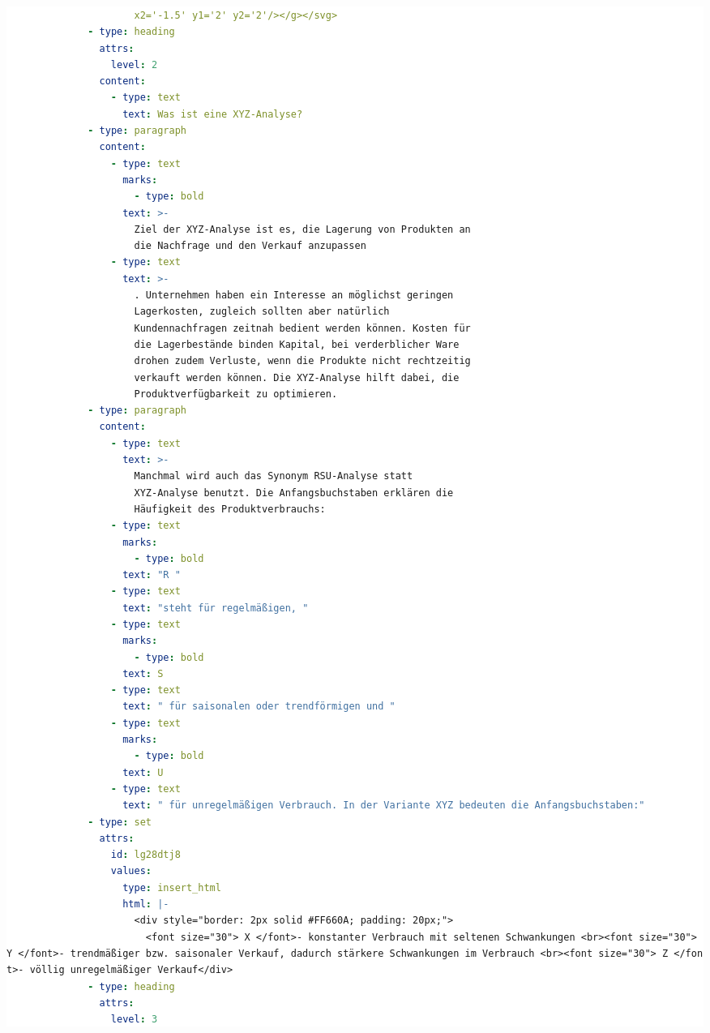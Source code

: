 ```yaml
                      x2='-1.5' y1='2' y2='2'/></g></svg>
              - type: heading
                attrs:
                  level: 2
                content:
                  - type: text
                    text: Was ist eine XYZ-Analyse?
              - type: paragraph
                content:
                  - type: text
                    marks:
                      - type: bold
                    text: >-
                      Ziel der XYZ-Analyse ist es, die Lagerung von Produkten an
                      die Nachfrage und den Verkauf anzupassen
                  - type: text
                    text: >-
                      . Unternehmen haben ein Interesse an möglichst geringen
                      Lagerkosten, zugleich sollten aber natürlich
                      Kundennachfragen zeitnah bedient werden können. Kosten für
                      die Lagerbestände binden Kapital, bei verderblicher Ware
                      drohen zudem Verluste, wenn die Produkte nicht rechtzeitig
                      verkauft werden können. Die XYZ-Analyse hilft dabei, die
                      Produktverfügbarkeit zu optimieren.
              - type: paragraph
                content:
                  - type: text
                    text: >-
                      Manchmal wird auch das Synonym RSU-Analyse statt
                      XYZ-Analyse benutzt. Die Anfangsbuchstaben erklären die
                      Häufigkeit des Produktverbrauchs:
                  - type: text
                    marks:
                      - type: bold
                    text: "R "
                  - type: text
                    text: "steht für regelmäßigen, "
                  - type: text
                    marks:
                      - type: bold
                    text: S
                  - type: text
                    text: " für saisonalen oder trendförmigen und "
                  - type: text
                    marks:
                      - type: bold
                    text: U
                  - type: text
                    text: " für unregelmäßigen Verbrauch. In der Variante XYZ bedeuten die Anfangsbuchstaben:"
              - type: set
                attrs:
                  id: lg28dtj8
                  values:
                    type: insert_html
                    html: |-
                      <div style="border: 2px solid #FF660A; padding: 20px;">
                        <font size="30"> X </font>- konstanter Verbrauch mit seltenen Schwankungen <br><font size="30"> Y </font>- trendmäßiger bzw. saisonaler Verkauf, dadurch stärkere Schwankungen im Verbrauch <br><font size="30"> Z </font>- völlig unregelmäßiger Verkauf</div>
              - type: heading
                attrs:
                  level: 3
```